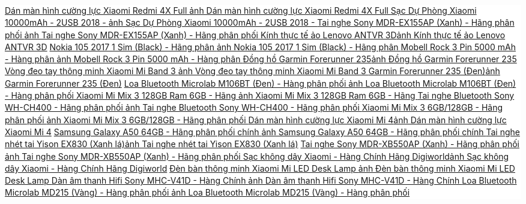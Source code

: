 [Dán màn hình cường lực Xiaomi Redmi 4X Full ](https://xasaxa.com/v1/pd/mieng-dan-man-hinh-dien-thoai-dan-man-hinh-cuong-luc-xiaomi-redmi-4x-full/13490)[ảnh Dán màn hình cường lực Xiaomi Redmi 4X Full ](https://xasaxa.com/v1/storage/mieng-dan-man-hinh-dien-thoai/fH1y_dan-man-hinh-cuong-luc-xiaomi-redmi-4x-full.jpg) [Sạc Dự Phòng Xiaomi 10000mAh - 2USB 2018 - ](https://xasaxa.com/v1/pd/pin-sac-du-phong-sac-du-phong-xiaomi-10000mah-2usb-2018/13489)[ảnh Sạc Dự Phòng Xiaomi 10000mAh - 2USB 2018 - ](https://xasaxa.com/v1/storage/pin-sac-du-phong/sac-du-phong-xiaomi-10000mah-2usb-2018.jpg) [Tai nghe Sony MDR-EX155AP (Xanh) - Hãng phân phối ](https://xasaxa.com/v1/pd/tai-nghe-nhet-tai-tai-nghe-sony-mdr-ex155ap-xanh-hang-phan-phoi/13488)[ảnh Tai nghe Sony MDR-EX155AP (Xanh) - Hãng phân phối ](https://xasaxa.com/v1/storage/tai-nghe-nhet-tai/tai-nghe-sony-mdr-ex155ap-xanh-hang-phan-phoi.jpg) [Kính thực tế ảo Lenovo ANTVR 3D](https://xasaxa.com/v1/pd/thiet-bi-thuc-te-ao-danh-cho-dien-thoai-kinh-thuc-te-ao-lenovo-antvr-3d/13487)[ảnh Kính thực tế ảo Lenovo ANTVR 3D](https://xasaxa.com/v1/storage/thiet-bi-thuc-te-ao-danh-cho-dien-thoai/kinh-thuc-te-ao-lenovo-antvr-3d.jpg) [Nokia 105 2017 1 Sim (Black) - Hãng phân ](https://xasaxa.com/v1/pd/dien-thoai-di-dong-nokia-105-2017-1-sim-black-hang-phan/13486)[ảnh Nokia 105 2017 1 Sim (Black) - Hãng phân ](https://xasaxa.com/v1/storage/dien-thoai-di-dong/jwnp_nokia-105-2017-1-sim-black-hang-phan.jpg) [Mobell Rock 3 Pin 5000 mAh - Hàng phân ](https://xasaxa.com/v1/pd/dien-thoai-di-dong-mobell-rock-3-pin-5000-mah-hang-phan/13485)[ảnh Mobell Rock 3 Pin 5000 mAh - Hàng phân ](https://xasaxa.com/v1/storage/dien-thoai-di-dong/mobell-rock-3-pin-5000-mah-hang-phan.jpg) [Đồng hồ Garmin Forerunner 235](https://xasaxa.com/v1/pd/vong-theo-doi-van-dong-dong-ho-garmin-forerunner-235/13484)[ảnh Đồng hồ Garmin Forerunner 235](https://xasaxa.com/v1/storage/vong-theo-doi-van-dong/dong-ho-garmin-forerunner-235.jpg) [Vòng đeo tay thông minh Xiaomi Mi Band 3 ](https://xasaxa.com/v1/pd/vong-theo-doi-van-dong-vong-deo-tay-thong-minh-xiaomi-mi-band-3/13483)[ảnh Vòng đeo tay thông minh Xiaomi Mi Band 3 ](https://xasaxa.com/v1/storage/vong-theo-doi-van-dong/vong-deo-tay-thong-minh-xiaomi-mi-band-3.jpg) [Garmin Forerunner 235 (Đen)](https://xasaxa.com/v1/pd/vong-theo-doi-van-dong-garmin-forerunner-235-den/13482)[ảnh Garmin Forerunner 235 (Đen)](https://xasaxa.com/v1/storage/vong-theo-doi-van-dong/garmin-forerunner-235-den.jpg) [Loa Bluetooth Microlab M106BT (Đen) - Hàng phân phối ](https://xasaxa.com/v1/pd/loa-thong-minh-loa-bluetooth-microlab-m106bt-den-hang-phan-phoi/13481)[ảnh Loa Bluetooth Microlab M106BT (Đen) - Hàng phân phối ](https://xasaxa.com/v1/storage/loa-thong-minh/loa-bluetooth-microlab-m106bt-den-hang-phan-phoi.jpg) [Xiaomi Mi Mix 3 128GB Ram 6GB - Hãng ](https://xasaxa.com/v1/pd/dien-thoai-di-dong-xiaomi-mi-mix-3-128gb-ram-6gb-hang/13480)[ảnh Xiaomi Mi Mix 3 128GB Ram 6GB - Hãng ](https://xasaxa.com/v1/storage/dien-thoai-di-dong/xiaomi-mi-mix-3-128gb-ram-6gb-hang.jpg) [Tai nghe Bluetooth Sony WH-CH400 - Hãng phân phối ](https://xasaxa.com/v1/pd/tai-nghe-over-ear-tai-nghe-bluetooth-sony-wh-ch400-hang-phan-phoi/13479)[ảnh Tai nghe Bluetooth Sony WH-CH400 - Hãng phân phối ](https://xasaxa.com/v1/storage/tai-nghe-over-ear/tai-nghe-bluetooth-sony-wh-ch400-hang-phan-phoi.jpg) [Xiaomi Mi Mix 3 6GB/128GB - Hãng phân phối ](https://xasaxa.com/v1/pd/dien-thoai-di-dong-xiaomi-mi-mix-3-6gb128gb-hang-phan-phoi/13478)[ảnh Xiaomi Mi Mix 3 6GB/128GB - Hãng phân phối ](https://xasaxa.com/v1/storage/dien-thoai-di-dong/xiaomi-mi-mix-3-6gb128gb-hang-phan-phoi.jpg) [Dán màn hình cường lực Xiaomi Mi 4](https://xasaxa.com/v1/pd/mieng-dan-man-hinh-dien-thoai-dan-man-hinh-cuong-luc-xiaomi-mi-4/13477)[ảnh Dán màn hình cường lực Xiaomi Mi 4](https://xasaxa.com/v1/storage/mieng-dan-man-hinh-dien-thoai/dan-man-hinh-cuong-luc-xiaomi-mi-4.jpg) [Samsung Galaxy A50 64GB - Hãng phân phối chính ](https://xasaxa.com/v1/pd/dien-thoai-di-dong-samsung-galaxy-a50-64gb-hang-phan-phoi-chinh/13476)[ảnh Samsung Galaxy A50 64GB - Hãng phân phối chính ](https://xasaxa.com/v1/storage/dien-thoai-di-dong/samsung-galaxy-a50-64gb-hang-phan-phoi-chinh.jpg) [Tai nghe nhét tai Yison EX830 (Xanh lá)](https://xasaxa.com/v1/pd/tai-nghe-nhet-tai-tai-nghe-nhet-tai-yison-ex830-xanh-la/13475)[ảnh Tai nghe nhét tai Yison EX830 (Xanh lá)](https://xasaxa.com/v1/storage/tai-nghe-nhet-tai/tai-nghe-nhet-tai-yison-ex830-xanh-la.jpg) [Tai nghe Sony MDR-XB550AP (Xanh) - Hãng phân phối ](https://xasaxa.com/v1/pd/tai-nghe-over-ear-tai-nghe-sony-mdr-xb550ap-xanh-hang-phan-phoi/13474)[ảnh Tai nghe Sony MDR-XB550AP (Xanh) - Hãng phân phối ](https://xasaxa.com/v1/storage/tai-nghe-over-ear/tai-nghe-sony-mdr-xb550ap-xanh-hang-phan-phoi.jpg) [Sạc không dây Xiaomi - Hàng Chính Hãng Digiworld](https://xasaxa.com/v1/pd/cap-dock-sac-sac-khong-day-xiaomi-hang-chinh-hang-digiworld/13473)[ảnh Sạc không dây Xiaomi - Hàng Chính Hãng Digiworld](https://xasaxa.com/v1/storage/cap-dien-thoai/sac-khong-day-xiaomi-hang-chinh-hang-digiworld.jpg) [Đèn bàn thông minh Xiaomi Mi LED Desk Lamp ](https://xasaxa.com/v1/pd/den-ban-den-ban-thong-minh-xiaomi-mi-led-desk-lamp/13472)[ảnh Đèn bàn thông minh Xiaomi Mi LED Desk Lamp ](https://xasaxa.com/v1/storage/den-de-ban/den-ban-thong-minh-xiaomi-mi-led-desk-lamp.jpg) [Dàn âm thanh Hifi Sony MHC-V41D - Hàng Chính ](https://xasaxa.com/v1/pd/dan-hi-fi-dan-am-thanh-hifi-sony-mhc-v41d-hang-chinh/13471)[ảnh Dàn âm thanh Hifi Sony MHC-V41D - Hàng Chính ](https://xasaxa.com/v1/storage/dan-hifi-tai-gia/dan-am-thanh-hifi-sony-mhc-v41d-hang-chinh.jpg) [Loa Bluetooth Microlab MD215 (Vàng) - Hàng phân phối ](https://xasaxa.com/v1/pd/loa-thong-minh-loa-bluetooth-microlab-md215-vang-hang-phan-phoi/13470)[ảnh Loa Bluetooth Microlab MD215 (Vàng) - Hàng phân phối ](https://xasaxa.com/v1/storage/loa-thong-minh/loa-bluetooth-microlab-md215-vang-hang-phan-phoi.jpg)